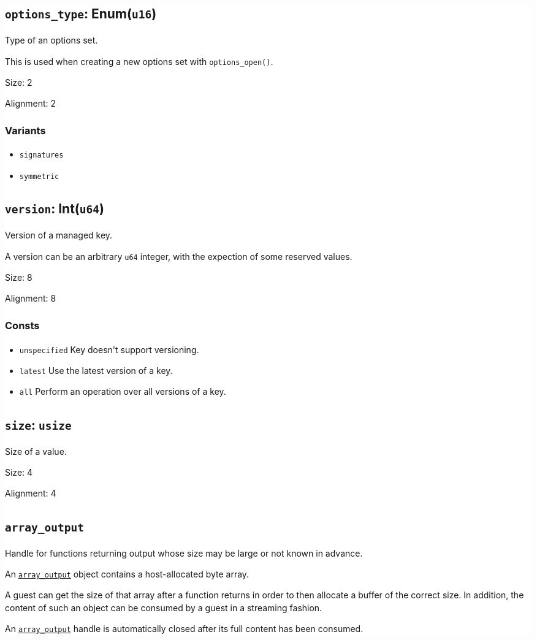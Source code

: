 ## <a href="#options_type" name="options_type"></a> `options_type`: Enum(`u16`)
Type of an options set.

This is used when creating a new options set with `options_open()`.

Size: 2

Alignment: 2

### Variants
- <a href="#options_type.signatures" name="options_type.signatures"></a> `signatures`

- <a href="#options_type.symmetric" name="options_type.symmetric"></a> `symmetric`

## <a href="#version" name="version"></a> `version`: Int(`u64`)
Version of a managed key.

A version can be an arbitrary `u64` integer, with the expection of some reserved values.

Size: 8

Alignment: 8

### Consts
- <a href="#version.unspecified" name="version.unspecified"></a> `unspecified`
Key doesn't support versioning.

- <a href="#version.latest" name="version.latest"></a> `latest`
Use the latest version of a key.

- <a href="#version.all" name="version.all"></a> `all`
Perform an operation over all versions of a key.

## <a href="#size" name="size"></a> `size`: `usize`
Size of a value.

Size: 4

Alignment: 4

## <a href="#array_output" name="array_output"></a> `array_output`
Handle for functions returning output whose size may be large or not known in advance.

An [`array_output`](#array_output) object contains a host-allocated byte array.

A guest can get the size of that array after a function returns in order to then allocate a buffer of the correct size.
In addition, the content of such an object can be consumed by a guest in a streaming fashion.

An [`array_output`](#array_output) handle is automatically closed after its full content has been consumed.
